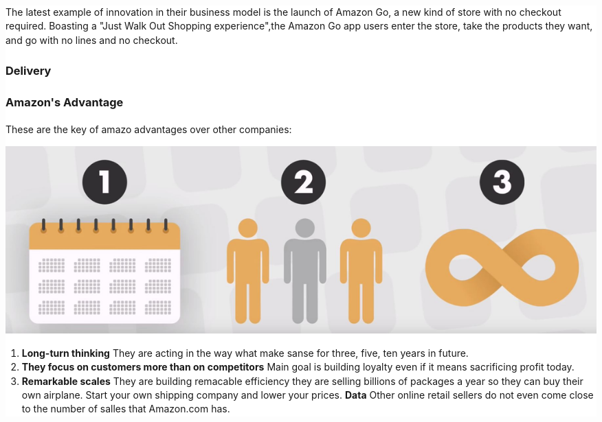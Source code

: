 The latest example of innovation in their business model is the launch of Amazon Go, a new kind of store with no checkout required. Boasting a "Just Walk Out Shopping experience",the Amazon Go app users enter the store, take the products they want, and go with no lines and no checkout.

<iframe width="830" height="450" src="https://www.youtube.com/embed/NrmMk1Myrxc" frameborder="0" allow="autoplay; encrypted-media" allowfullscreen></iframe>

### Delivery

<iframe width="830" height="450" src="https://www.youtube.com/embed/4eO6NUgSQ2c" frameborder="0" allow="autoplay; encrypted-media" allowfullscreen></iframe>

<iframe width="830" height="450" src="https://www.youtube.com/embed/MXo_d6tNWuY" frameborder="0" allow="autoplay; encrypted-media" allowfullscreen></iframe>

### Amazon's Advantage

These are the key of amazo advantages over other companies:

 ![Amazon](images/Amazon_advantages.jpg)

1. __Long-turn thinking__
They are acting in the way what make sanse for three, five, ten years in future.
2. __They focus on customers more than on competitors__
Main goal is building loyalty even if it means sacrificing profit today. 
3. __Remarkable scales__ They are building remacable efficiency they are selling billions of packages a year so they can buy their own airplane. Start your own shipping company and lower your prices. __Data__ Other online retail sellers do not even come close to the number of salles that Amazon.com has.
 